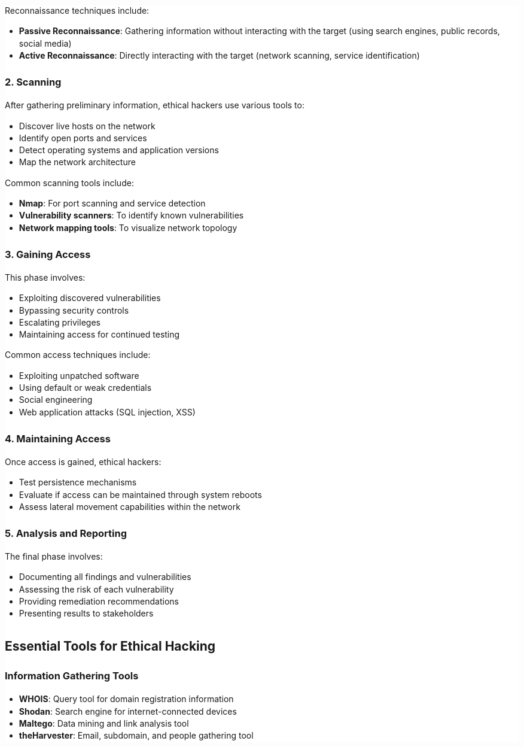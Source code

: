 Reconnaissance techniques include:
- **Passive Reconnaissance**: Gathering information without interacting with the target (using search engines, public records, social media)
- **Active Reconnaissance**: Directly interacting with the target (network scanning, service identification)

### 2. Scanning

After gathering preliminary information, ethical hackers use various tools to:
- Discover live hosts on the network
- Identify open ports and services
- Detect operating systems and application versions
- Map the network architecture

Common scanning tools include:
- **Nmap**: For port scanning and service detection
- **Vulnerability scanners**: To identify known vulnerabilities
- **Network mapping tools**: To visualize network topology

### 3. Gaining Access

This phase involves:
- Exploiting discovered vulnerabilities
- Bypassing security controls
- Escalating privileges
- Maintaining access for continued testing

Common access techniques include:
- Exploiting unpatched software
- Using default or weak credentials
- Social engineering
- Web application attacks (SQL injection, XSS)

### 4. Maintaining Access

Once access is gained, ethical hackers:
- Test persistence mechanisms
- Evaluate if access can be maintained through system reboots
- Assess lateral movement capabilities within the network

### 5. Analysis and Reporting

The final phase involves:
- Documenting all findings and vulnerabilities
- Assessing the risk of each vulnerability
- Providing remediation recommendations
- Presenting results to stakeholders

## Essential Tools for Ethical Hacking

### Information Gathering Tools
- **WHOIS**: Query tool for domain registration information
- **Shodan**: Search engine for internet-connected devices
- **Maltego**: Data mining and link analysis tool
- **theHarvester**: Email, subdomain, and people gathering tool
